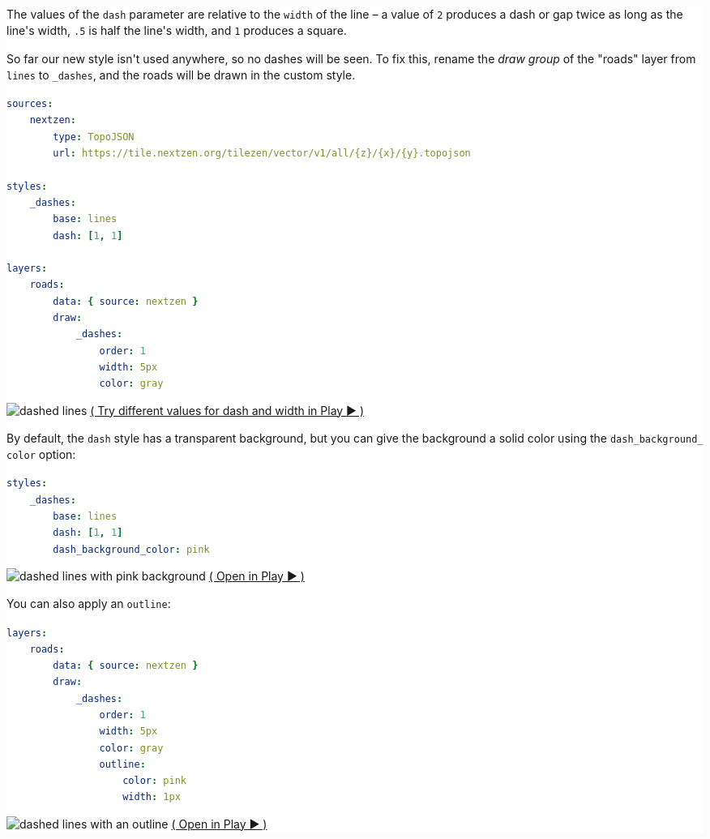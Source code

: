 The values of the `dash` parameter are relative to the `width` of the line – a value of `2` produces a dash or gap twice as long as the line's width, `.5` is half the line's width, and `1` produces a square.

So far our new style isn't used anywhere, so no dashes will be seen. To fix this, rename the _draw group_ of the "roads" layer from `lines` to `_dashes`, and the roads will be drawn in the custom style.

```yaml
sources:
    nextzen:
        type: TopoJSON
        url: https://tile.nextzen.org/tilezen/vector/v1/all/{z}/{x}/{y}.topojson

styles:
    _dashes:
        base: lines
        dash: [1, 1]

layers:
    roads:
        data: { source: nextzen }
        draw:
            _dashes:
                order: 1
                width: 5px
                color: gray
```
![dashed lines](https://tangrams.github.io/tangram-docs/tutorials/custom/custom3.jpg)
[( Try different values for dash and width in Play ▶ )](https://tangram.city/play/?scene=https://tangrams.github.io/tangram-docs/tutorials/custom/custom3.yaml&lines=9,17#16.50417/40.78070/-73.96085)

By default, the `dash` style has a transparent background, but you can give the background a solid color using the `dash_background_color` option:

```yaml
styles:
    _dashes:
        base: lines
        dash: [1, 1]
        dash_background_color: pink
```
![dashed lines with pink background](https://tangrams.github.io/tangram-docs/tutorials/custom/custom4.jpg)
[( Open in Play ▶ )](https://tangram.city/play/?scene=https://tangrams.github.io/tangram-docs/tutorials/custom/custom4.yaml&lines=10#16.50417/40.78070/-73.96085)

You can also apply an `outline`:

```yaml
layers:
    roads:
        data: { source: nextzen }
        draw:
            _dashes:
                order: 1
                width: 5px
                color: gray
                outline:
                    color: pink
                    width: 1px
```
![dashed lines with an outline](https://tangrams.github.io/tangram-docs/tutorials/custom/custom5.jpg)
[( Open in Play ▶ )](https://tangram.city/play/?scene=https://tangrams.github.io/tangram-docs/tutorials/custom/custom5.yaml&lines=20-22#16.50417/40.78070/-73.96085)
